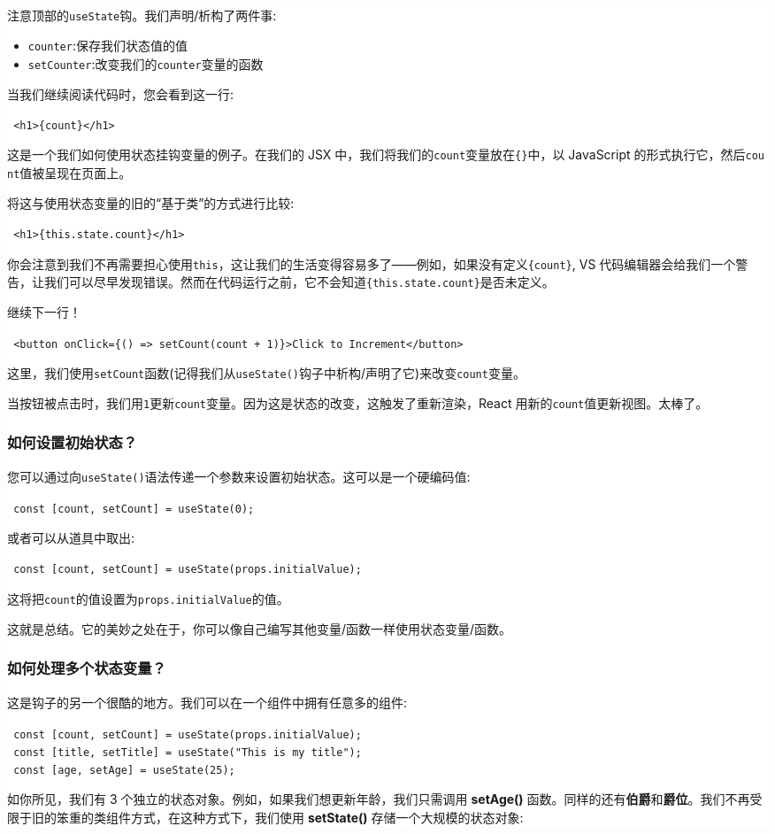 注意顶部的`useState`钩。我们声明/析构了两件事:

*   `counter`:保存我们状态值的值
*   `setCounter`:改变我们的`counter`变量的函数

当我们继续阅读代码时，您会看到这一行:

```
 <h1>{count}</h1> 
```

这是一个我们如何使用状态挂钩变量的例子。在我们的 JSX 中，我们将我们的`count`变量放在`{}`中，以 JavaScript 的形式执行它，然后`count`值被呈现在页面上。

将这与使用状态变量的旧的“基于类”的方式进行比较:

```
 <h1>{this.state.count}</h1> 
```

你会注意到我们不再需要担心使用`this`，这让我们的生活变得容易多了——例如，如果没有定义`{count}`, VS 代码编辑器会给我们一个警告，让我们可以尽早发现错误。然而在代码运行之前，它不会知道`{this.state.count}`是否未定义。

继续下一行！

```
 <button onClick={() => setCount(count + 1)}>Click to Increment</button> 
```

这里，我们使用`setCount`函数(记得我们从`useState()`钩子中析构/声明了它)来改变`count`变量。

当按钮被点击时，我们用`1`更新`count`变量。因为这是状态的改变，这触发了重新渲染，React 用新的`count`值更新视图。太棒了。

### 如何设置初始状态？

您可以通过向`useState()`语法传递一个参数来设置初始状态。这可以是一个硬编码值:

```
 const [count, setCount] = useState(0); 
```

或者可以从道具中取出:

```
 const [count, setCount] = useState(props.initialValue); 
```

这将把`count`的值设置为`props.initialValue`的值。

这就是总结。它的美妙之处在于，你可以像自己编写其他变量/函数一样使用状态变量/函数。

### 如何处理多个状态变量？

这是钩子的另一个很酷的地方。我们可以在一个组件中拥有任意多的组件:

```
 const [count, setCount] = useState(props.initialValue);
 const [title, setTitle] = useState("This is my title");
 const [age, setAge] = useState(25); 
```

如你所见，我们有 3 个独立的状态对象。例如，如果我们想更新年龄，我们只需调用 **setAge()** 函数。同样的还有**伯爵**和**爵位**。我们不再受限于旧的笨重的类组件方式，在这种方式下，我们使用 **setState()** 存储一个大规模的状态对象:
